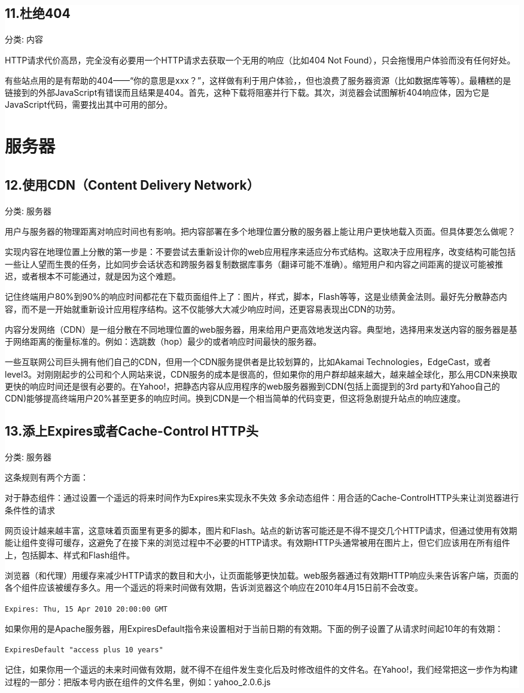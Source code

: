 ## 11.杜绝404

分类: 内容

HTTP请求代价高昂，完全没有必要用一个HTTP请求去获取一个无用的响应（比如404 Not Found），只会拖慢用户体验而没有任何好处。

有些站点用的是有帮助的404——“你的意思是xxx？”，这样做有利于用户体验，，但也浪费了服务器资源（比如数据库等等）。最糟糕的是链接到的外部JavaScript有错误而且结果是404。首先，这种下载将阻塞并行下载。其次，浏览器会试图解析404响应体，因为它是JavaScript代码，需要找出其中可用的部分。

# 服务器

## 12.使用CDN（Content Delivery Network）

分类: 服务器

用户与服务器的物理距离对响应时间也有影响。把内容部署在多个地理位置分散的服务器上能让用户更快地载入页面。但具体要怎么做呢？

实现内容在地理位置上分散的第一步是：不要尝试去重新设计你的web应用程序来适应分布式结构。这取决于应用程序，改变结构可能包括一些让人望而生畏的任务，比如同步会话状态和跨服务器复制数据库事务（翻译可能不准确）。缩短用户和内容之间距离的提议可能被推迟，或者根本不可能通过，就是因为这个难题。

记住终端用户80%到90%的响应时间都花在下载页面组件上了：图片，样式，脚本，Flash等等，这是业绩黄金法则。最好先分散静态内容，而不是一开始就重新设计应用程序结构。这不仅能够大大减少响应时间，还更容易表现出CDN的功劳。

内容分发网络（CDN）是一组分散在不同地理位置的web服务器，用来给用户更高效地发送内容。典型地，选择用来发送内容的服务器是基于网络距离的衡量标准的。例如：选跳数（hop）最少的或者响应时间最快的服务器。

一些互联网公司巨头拥有他们自己的CDN，但用一个CDN服务提供者是比较划算的，比如Akamai Technologies，EdgeCast，或者level3。对刚刚起步的公司和个人网站来说，CDN服务的成本是很高的，但如果你的用户群却越来越大，越来越全球化，那么用CDN来换取更快的响应时间还是很有必要的。在Yahoo!，把静态内容从应用程序的web服务器搬到CDN(包括上面提到的3rd party和Yahoo自己的CDN)能够提高终端用户20%甚至更多的响应时间。换到CDN是一个相当简单的代码变更，但这将急剧提升站点的响应速度。

## 13.添上Expires或者Cache-Control HTTP头

分类: 服务器

这条规则有两个方面：

对于静态组件：通过设置一个遥远的将来时间作为Expires来实现永不失效
多余动态组件：用合适的Cache-ControlHTTP头来让浏览器进行条件性的请求

网页设计越来越丰富，这意味着页面里有更多的脚本，图片和Flash。站点的新访客可能还是不得不提交几个HTTP请求，但通过使用有效期能让组件变得可缓存，这避免了在接下来的浏览过程中不必要的HTTP请求。有效期HTTP头通常被用在图片上，但它们应该用在所有组件上，包括脚本、样式和Flash组件。

浏览器（和代理）用缓存来减少HTTP请求的数目和大小，让页面能够更快加载。web服务器通过有效期HTTP响应头来告诉客户端，页面的各个组件应该被缓存多久。用一个遥远的将来时间做有效期，告诉浏览器这个响应在2010年4月15日前不会改变。

```
Expires: Thu, 15 Apr 2010 20:00:00 GMT
```

如果你用的是Apache服务器，用ExpiresDefault指令来设置相对于当前日期的有效期。下面的例子设置了从请求时间起10年的有效期：

```
ExpiresDefault "access plus 10 years"
```

记住，如果你用一个遥远的未来时间做有效期，就不得不在组件发生变化后及时修改组件的文件名。在Yahoo!，我们经常把这一步作为构建过程的一部分：把版本号内嵌在组件的文件名里，例如：yahoo_2.0.6.js
